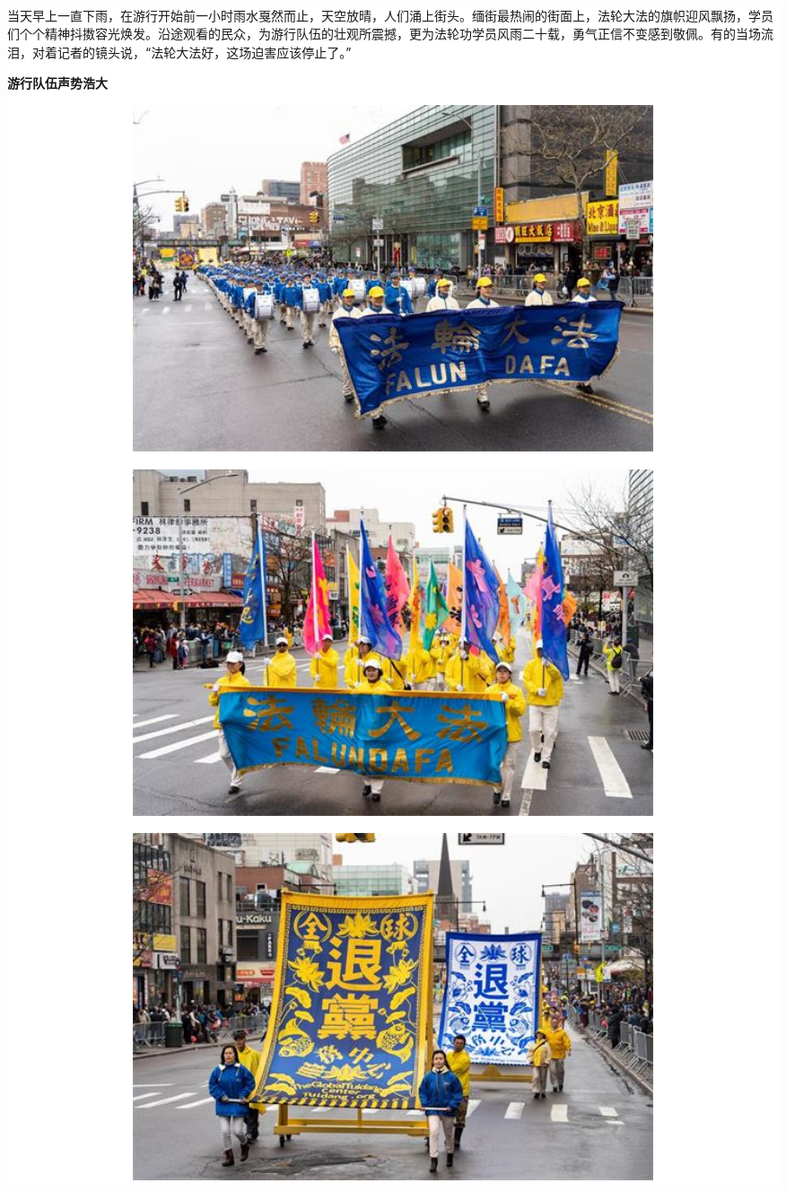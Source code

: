   当天早上一直下雨，在游行开始前一小时雨水戛然而止，天空放晴，人们涌上街头。缅街最热闹的街面上，法轮大法的旗帜迎风飘扬，学员们个个精神抖擞容光焕发。沿途观看的民众，为游行队伍的壮观所震撼，更为法轮功学员风雨二十载，勇气正信不变感到敬佩。有的当场流泪，对着记者的镜头说，“法轮大法好，这场迫害应该停止了。”</p>

<b>游行队伍声势浩大</b><br/>
  
  <div align="center">
  <img src="img/2019-4-21-new-york-425-parade_03--ss.jpg"width=580></div></p>
  
  <div align="center">
  <img src="img/2019-4-21-new-york-425-parade_04--ss.jpg"width=580></div></p>
  
  <div align="center">
  <img src="img/2019-4-21-new-york-425-parade_05--ss.jpg"width=580></div></p>
  
